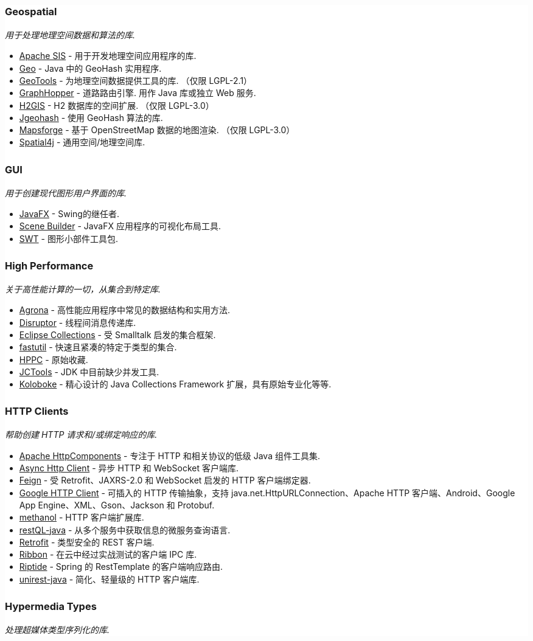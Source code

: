 ### Geospatial

_用于处理地理空间数据和算法的库._

- [Apache SIS](https://sis.apache.org) - 用于开发地理空间应用程序的库.
- [Geo](https://github.com/davidmoten/geo) - Java 中的 GeoHash 实用程序.
- [GeoTools](https://geotools.org)  - 为地理空间数据提供工具的库.  （仅限 LGPL-2.1）
- [GraphHopper](https://github.com/graphhopper/graphhopper)  - 道路路由引擎. 用作 Java 库或独立 Web 服务.
- [H2GIS](http://www.h2gis.org)  - H2 数据库的空间扩展.  （仅限 LGPL-3.0）
- [Jgeohash](https://astrapi69.github.io/jgeohash/) - 使用 GeoHash 算法的库.
- [Mapsforge](https://github.com/mapsforge/mapsforge)  - 基于 OpenStreetMap 数据的地图渲染.  （仅限 LGPL-3.0）
- [Spatial4j](https://github.com/locationtech/spatial4j) - 通用空间/地理空间库.

### GUI

_用于创建现代图形用户界面的库._

- [JavaFX](https://wiki.openjdk.java.net/display/OpenJFX/Main) - Swing的继任者.
- [Scene Builder](https://gluonhq.com/products/scene-builder/) - JavaFX 应用程序的可视化布局工具.
- [SWT](https://www.eclipse.org/swt/) - 图形小部件工具包.

### High Performance

_关于高性能计算的一切，从集合到特定库._

- [Agrona](https://github.com/real-logic/Agrona) - 高性能应用程序中常见的数据结构和实用方法.
- [Disruptor](https://lmax-exchange.github.io/disruptor/) - 线程间消息传递库.
- [Eclipse Collections](https://github.com/eclipse/eclipse-collections) - 受 Smalltalk 启发的集合框架.
- [fastutil](http://fastutil.di.unimi.it) - 快速且紧凑的特定于类型的集合.
- [HPPC](https://labs.carrotsearch.com/hppc.html) - 原始收藏.
- [JCTools](https://github.com/JCTools/JCTools) - JDK 中目前缺少并发工具.
- [Koloboke](https://github.com/leventov/Koloboke) - 精心设计的 Java Collections Framework 扩展，具有原始专业化等等.

### HTTP Clients

_帮助创建 HTTP 请求和/或绑定响应的库._

- [Apache HttpComponents](https://hc.apache.org/) - 专注于 HTTP 和相关协议的低级 Java 组件工具集.
- [Async Http Client](https://github.com/AsyncHttpClient/async-http-client) - 异步 HTTP 和 WebSocket 客户端库.
- [Feign](https://github.com/OpenFeign/feign) - 受 Retrofit、JAXRS-2.0 和 WebSocket 启发的 HTTP 客户端绑定器.
- [Google HTTP Client](https://github.com/googleapis/google-http-java-client) - 可插入的 HTTP 传输抽象，支持 java.net.HttpURLConnection、Apache HTTP 客户端、Android、Google App Engine、XML、Gson、Jackson 和 Protobuf.
- [methanol](https://github.com/mizosoft/methanol) - HTTP 客户端扩展库.
- [restQL-java](https://github.com/b2wdigital/restQL-java) - 从多个服务中获取信息的微服务查询语言.
- [Retrofit](https://square.github.io/retrofit/) - 类型安全的 REST 客户端.
- [Ribbon](https://github.com/Netflix/ribbon) - 在云中经过实战测试的客户端 IPC 库.
- [Riptide](https://github.com/zalando/riptide) - Spring 的 RestTemplate 的客户端响应路由.
- [unirest-java](https://github.com/Kong/unirest-java) - 简化、轻量级的 HTTP 客户端库.

### Hypermedia Types

_处理超媒体类型序列化的库._
